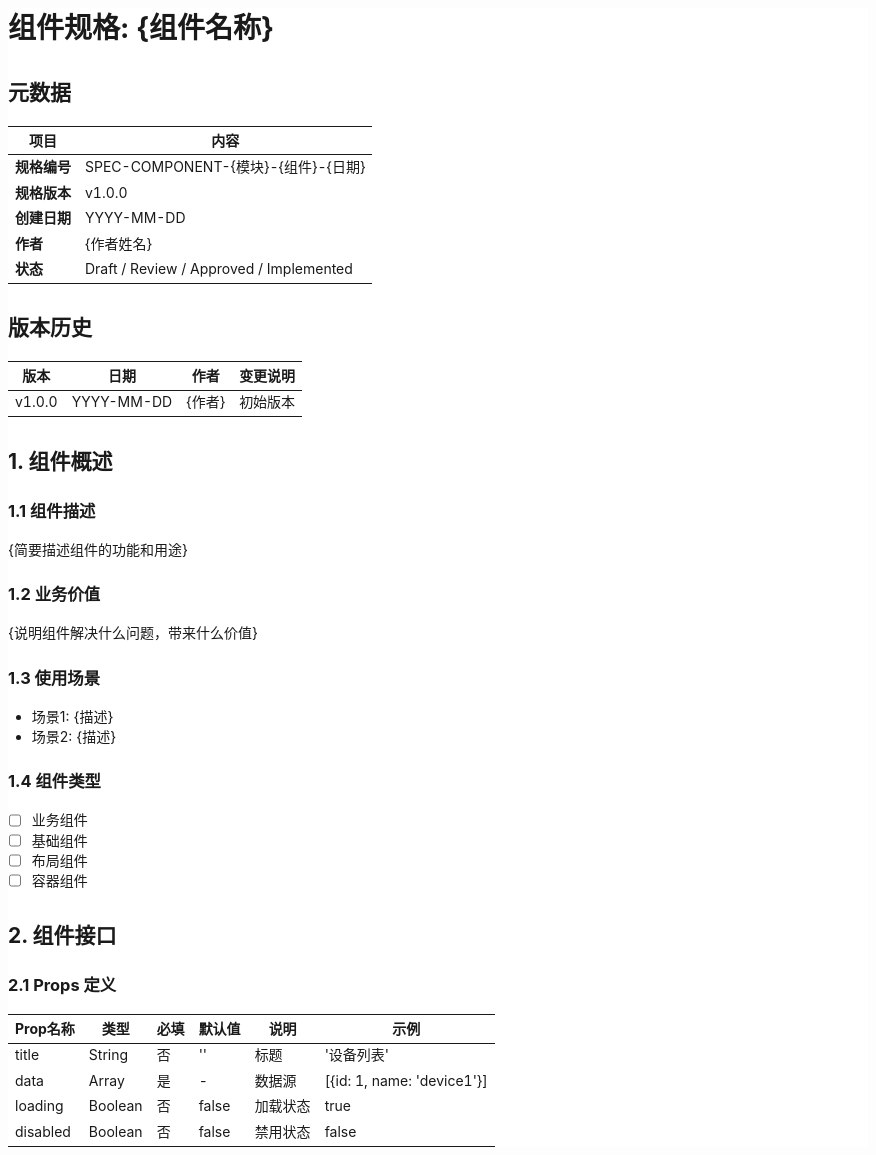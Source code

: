 # 组件规格: {组件名称}

## 元数据

| 项目 | 内容 |
|------|------|
| **规格编号** | SPEC-COMPONENT-{模块}-{组件}-{日期} |
| **规格版本** | v1.0.0 |
| **创建日期** | YYYY-MM-DD |
| **作者** | {作者姓名} |
| **状态** | Draft / Review / Approved / Implemented |

## 版本历史

| 版本 | 日期 | 作者 | 变更说明 |
|------|------|------|----------|
| v1.0.0 | YYYY-MM-DD | {作者} | 初始版本 |

## 1. 组件概述

### 1.1 组件描述

{简要描述组件的功能和用途}

### 1.2 业务价值

{说明组件解决什么问题，带来什么价值}

### 1.3 使用场景

- 场景1: {描述}
- 场景2: {描述}

### 1.4 组件类型

- [ ] 业务组件
- [ ] 基础组件
- [ ] 布局组件
- [ ] 容器组件

## 2. 组件接口

### 2.1 Props 定义

| Prop名称 | 类型 | 必填 | 默认值 | 说明 | 示例 |
|----------|------|------|--------|------|------|
| title | String | 否 | '' | 标题 | '设备列表' |
| data | Array | 是 | - | 数据源 | [{id: 1, name: 'device1'}] |
| loading | Boolean | 否 | false | 加载状态 | true |
| disabled | Boolean | 否 | false | 禁用状态 | false |
